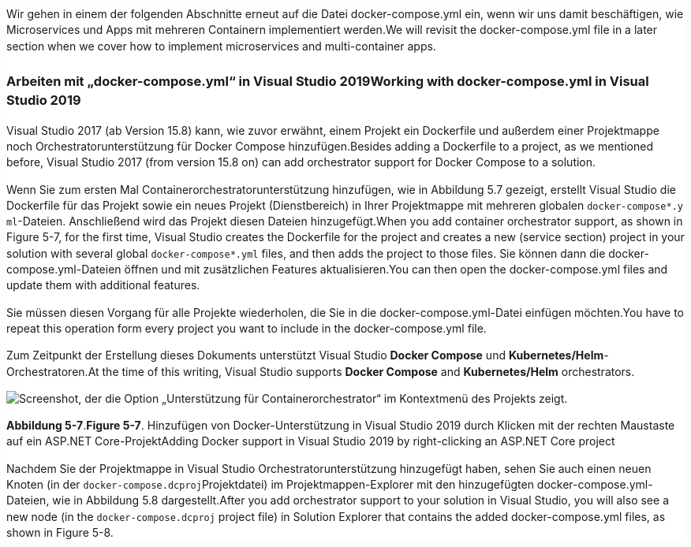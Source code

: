<span data-ttu-id="dff01-305">Wir gehen in einem der folgenden Abschnitte erneut auf die Datei docker-compose.yml ein, wenn wir uns damit beschäftigen, wie Microservices und Apps mit mehreren Containern implementiert werden.</span><span class="sxs-lookup"><span data-stu-id="dff01-305">We will revisit the docker-compose.yml file in a later section when we cover how to implement microservices and multi-container apps.</span></span>

### <a name="working-with-docker-composeyml-in-visual-studio-2019"></a><span data-ttu-id="dff01-306">Arbeiten mit „docker-compose.yml“ in Visual Studio 2019</span><span class="sxs-lookup"><span data-stu-id="dff01-306">Working with docker-compose.yml in Visual Studio 2019</span></span>

<span data-ttu-id="dff01-307">Visual Studio 2017 (ab Version 15.8) kann, wie zuvor erwähnt, einem Projekt ein Dockerfile und außerdem einer Projektmappe noch Orchestratorunterstützung für Docker Compose hinzufügen.</span><span class="sxs-lookup"><span data-stu-id="dff01-307">Besides adding a Dockerfile to a project, as we mentioned before, Visual Studio 2017 (from version 15.8 on) can add orchestrator support for Docker Compose to a solution.</span></span>

<span data-ttu-id="dff01-308">Wenn Sie zum ersten Mal Containerorchestratorunterstützung hinzufügen, wie in Abbildung 5.7 gezeigt, erstellt Visual Studio die Dockerfile für das Projekt sowie ein neues Projekt (Dienstbereich) in Ihrer Projektmappe mit mehreren globalen `docker-compose*.yml`-Dateien. Anschließend wird das Projekt diesen Dateien hinzugefügt.</span><span class="sxs-lookup"><span data-stu-id="dff01-308">When you add container orchestrator support, as shown in Figure 5-7, for the first time, Visual Studio creates the Dockerfile for the project and creates a new (service section) project in your solution with several global `docker-compose*.yml` files, and then adds the project to those files.</span></span> <span data-ttu-id="dff01-309">Sie können dann die docker-compose.yml-Dateien öffnen und mit zusätzlichen Features aktualisieren.</span><span class="sxs-lookup"><span data-stu-id="dff01-309">You can then open the docker-compose.yml files and update them with additional features.</span></span>

<span data-ttu-id="dff01-310">Sie müssen diesen Vorgang für alle Projekte wiederholen, die Sie in die docker-compose.yml-Datei einfügen möchten.</span><span class="sxs-lookup"><span data-stu-id="dff01-310">You have to repeat this operation form every project you want to include in the docker-compose.yml file.</span></span>

<span data-ttu-id="dff01-311">Zum Zeitpunkt der Erstellung dieses Dokuments unterstützt Visual Studio **Docker Compose** und **Kubernetes/Helm**-Orchestratoren.</span><span class="sxs-lookup"><span data-stu-id="dff01-311">At the time of this writing, Visual Studio supports **Docker Compose** and **Kubernetes/Helm** orchestrators.</span></span>

![Screenshot, der die Option „Unterstützung für Containerorchestrator“ im Kontextmenü des Projekts zeigt.](./media/docker-app-development-workflow/add-container-orchestrator-support-option.png)

<span data-ttu-id="dff01-313">**Abbildung 5-7**.</span><span class="sxs-lookup"><span data-stu-id="dff01-313">**Figure 5-7**.</span></span> <span data-ttu-id="dff01-314">Hinzufügen von Docker-Unterstützung in Visual Studio 2019 durch Klicken mit der rechten Maustaste auf ein ASP.NET Core-Projekt</span><span class="sxs-lookup"><span data-stu-id="dff01-314">Adding Docker support in Visual Studio 2019 by right-clicking an ASP.NET Core project</span></span>

<span data-ttu-id="dff01-315">Nachdem Sie der Projektmappe in Visual Studio Orchestratorunterstützung hinzugefügt haben, sehen Sie auch einen neuen Knoten (in der `docker-compose.dcproj`Projektdatei) im Projektmappen-Explorer mit den hinzugefügten docker-compose.yml-Dateien, wie in Abbildung 5.8 dargestellt.</span><span class="sxs-lookup"><span data-stu-id="dff01-315">After you add orchestrator support to your solution in Visual Studio, you will also see a new node (in the `docker-compose.dcproj` project file) in Solution Explorer that contains the added docker-compose.yml files, as shown in Figure 5-8.</span></span>
